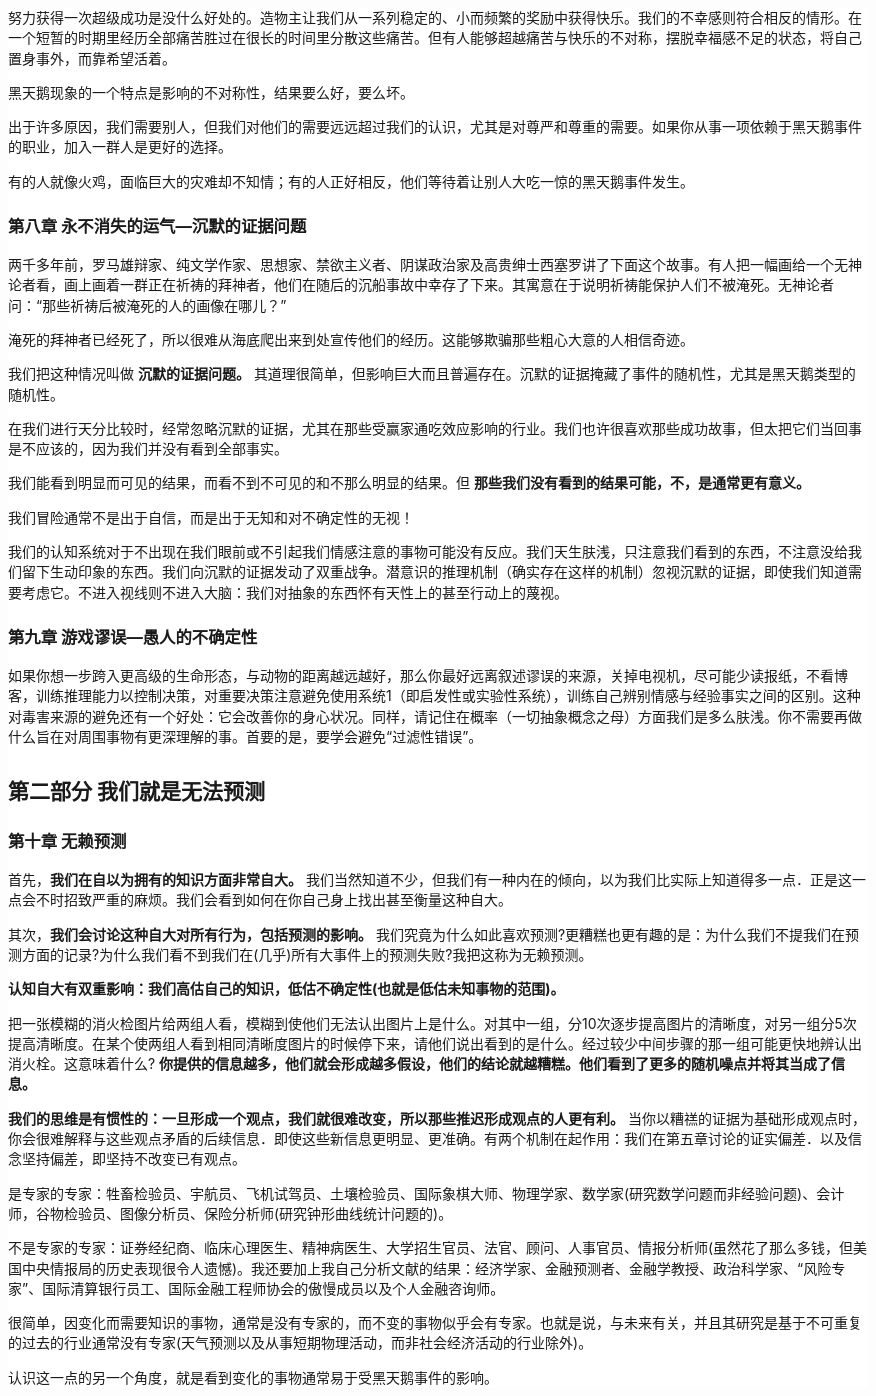 努力获得一次超级成功是没什么好处的。造物主让我们从一系列稳定的、小而频繁的奖励中获得快乐。我们的不幸感则符合相反的情形。在一个短暂的时期里经历全部痛苦胜过在很长的时间里分散这些痛苦。但有人能够超越痛苦与快乐的不对称，摆脱幸福感不足的状态，将自己置身事外，而靠希望活着。

黑天鹅现象的一个特点是影响的不对称性，结果要么好，要么坏。

出于许多原因，我们需要别人，但我们对他们的需要远远超过我们的认识，尤其是对尊严和尊重的需要。如果你从事一项依赖于黑天鹅事件的职业，加入一群人是更好的选择。

有的人就像火鸡，面临巨大的灾难却不知情；有的人正好相反，他们等待着让别人大吃一惊的黑天鹅事件发生。

### 第八章 永不消失的运气—沉默的证据问题
两千多年前，罗马雄辩家、纯文学作家、思想家、禁欲主义者、阴谋政治家及高贵绅士西塞罗讲了下面这个故事。有人把一幅画给一个无神论者看，画上画着一群正在祈祷的拜神者，他们在随后的沉船事故中幸存了下来。其寓意在于说明祈祷能保护人们不被淹死。无神论者问：“那些祈祷后被淹死的人的画像在哪儿？”
    
淹死的拜神者已经死了，所以很难从海底爬出来到处宣传他们的经历。这能够欺骗那些粗心大意的人相信奇迹。
    
我们把这种情况叫做 **沉默的证据问题。** 其道理很简单，但影响巨大而且普遍存在。沉默的证据掩藏了事件的随机性，尤其是黑天鹅类型的随机性。

在我们进行天分比较时，经常忽略沉默的证据，尤其在那些受赢家通吃效应影响的行业。我们也许很喜欢那些成功故事，但太把它们当回事是不应该的，因为我们并没有看到全部事实。

我们能看到明显而可见的结果，而看不到不可见的和不那么明显的结果。但 **那些我们没有看到的结果可能，不，是通常更有意义。**

我们冒险通常不是出于自信，而是出于无知和对不确定性的无视！

我们的认知系统对于不出现在我们眼前或不引起我们情感注意的事物可能没有反应。我们天生肤浅，只注意我们看到的东西，不注意没给我们留下生动印象的东西。我们向沉默的证据发动了双重战争。潜意识的推理机制（确实存在这样的机制）忽视沉默的证据，即使我们知道需要考虑它。不进入视线则不进入大脑：我们对抽象的东西怀有天性上的甚至行动上的蔑视。

### 第九章 游戏谬误—愚人的不确定性
如果你想一步跨入更高级的生命形态，与动物的距离越远越好，那么你最好远离叙述谬误的来源，关掉电视机，尽可能少读报纸，不看博客，训练推理能力以控制决策，对重要决策注意避免使用系统1（即启发性或实验性系统），训练自己辨别情感与经验事实之间的区别。这种对毒害来源的避免还有一个好处：它会改善你的身心状况。同样，请记住在概率（一切抽象概念之母）方面我们是多么肤浅。你不需要再做什么旨在对周围事物有更深理解的事。首要的是，要学会避免“过滤性错误”。

## 第二部分 我们就是无法预测
### 第十章 无赖预测
首先，**我们在自以为拥有的知识方面非常自大。** 我们当然知道不少，但我们有一种内在的倾向，以为我们比实际上知道得多一点．正是这一点会不时招致严重的麻烦。我们会看到如何在你自己身上找出甚至衡量这种自大。
    
其次，**我们会讨论这种自大对所有行为，包括预测的影响。** 我们究竟为什么如此喜欢预测?更糟糕也更有趣的是：为什么我们不提我们在预测方面的记录?为什么我们看不到我们在(几乎)所有大事件上的预测失败?我把这称为无赖预测。

**认知自大有双重影响：我们高估自己的知识，低估不确定性(也就是低估未知事物的范围)。**

把一张模糊的消火检图片给两组人看，模糊到使他们无法认出图片上是什么。对其中一组，分10次逐步提高图片的清晰度，对另一组分5次提高清晰度。在某个使两组人看到相同清晰度图片的时候停下来，请他们说出看到的是什么。经过较少中间步骤的那一组可能更快地辨认出消火栓。这意味着什么? **你提供的信息越多，他们就会形成越多假设，他们的结论就越糟糕。他们看到了更多的随机噪点并将其当成了信息。**

**我们的思维是有惯性的：一旦形成一个观点，我们就很难改变，所以那些推迟形成观点的人更有利。** 当你以糟禚的证据为基础形成观点时，你会很难解释与这些观点矛盾的后续信息．即使这些新信息更明显、更准确。有两个机制在起作用：我们在第五章讨论的证实偏差．以及信念坚持偏差，即坚持不改变已有观点。

是专家的专家：牲畜检验员、宇航员、飞机试驾员、土壤检验员、国际象棋大师、物理学家、数学家(研究数学问题而非经验问题)、会计师，谷物检验员、图像分析员、保险分析师(研究钟形曲线统计问题的)。

不是专家的专家：证券经纪商、临床心理医生、精神病医生、大学招生官员、法官、顾问、人事官员、情报分析师(虽然花了那么多钱，但美国中央情报局的历史表现很令人遗憾)。我还要加上我自己分析文献的结果：经济学家、金融预测者、金融学教授、政治科学家、“风险专家”、国际清算银行员工、国际金融工程师协会的傲慢成员以及个人金融咨询师。

很简单，因变化而需要知识的事物，通常是没有专家的，而不变的事物似乎会有专家。也就是说，与未来有关，并且其研究是基于不可重复的过去的行业通常没有专家(天气预测以及从事短期物理活动，而非社会经济活动的行业除外)。

认识这一点的另一个角度，就是看到变化的事物通常易于受黑天鹅事件的影响。
